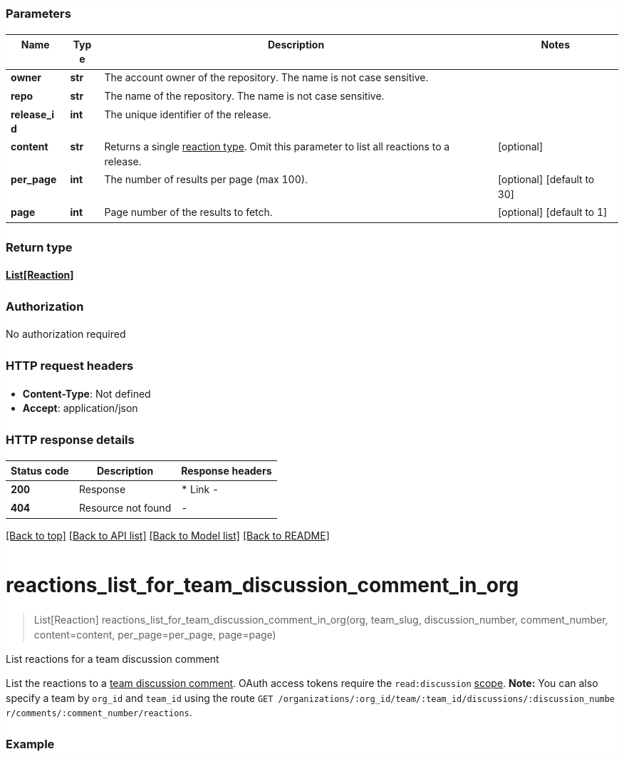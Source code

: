 

### Parameters


Name | Type | Description  | Notes
------------- | ------------- | ------------- | -------------
 **owner** | **str**| The account owner of the repository. The name is not case sensitive. | 
 **repo** | **str**| The name of the repository. The name is not case sensitive. | 
 **release_id** | **int**| The unique identifier of the release. | 
 **content** | **str**| Returns a single [reaction type](https://docs.github.com/enterprise-server@3.4/rest/reference/reactions#reaction-types). Omit this parameter to list all reactions to a release. | [optional] 
 **per_page** | **int**| The number of results per page (max 100). | [optional] [default to 30]
 **page** | **int**| Page number of the results to fetch. | [optional] [default to 1]

### Return type

[**List[Reaction]**](Reaction.md)

### Authorization

No authorization required

### HTTP request headers

 - **Content-Type**: Not defined
 - **Accept**: application/json

### HTTP response details

| Status code | Description | Response headers |
|-------------|-------------|------------------|
**200** | Response |  * Link -  <br>  |
**404** | Resource not found |  -  |

[[Back to top]](#) [[Back to API list]](../README.md#documentation-for-api-endpoints) [[Back to Model list]](../README.md#documentation-for-models) [[Back to README]](../README.md)

# **reactions_list_for_team_discussion_comment_in_org**
> List[Reaction] reactions_list_for_team_discussion_comment_in_org(org, team_slug, discussion_number, comment_number, content=content, per_page=per_page, page=page)

List reactions for a team discussion comment

List the reactions to a [team discussion comment](https://docs.github.com/enterprise-server@3.4/rest/reference/teams#discussion-comments/). OAuth access tokens require the `read:discussion` [scope](https://docs.github.com/enterprise-server@3.4/apps/building-oauth-apps/understanding-scopes-for-oauth-apps/).  **Note:** You can also specify a team by `org_id` and `team_id` using the route `GET /organizations/:org_id/team/:team_id/discussions/:discussion_number/comments/:comment_number/reactions`.

### Example
